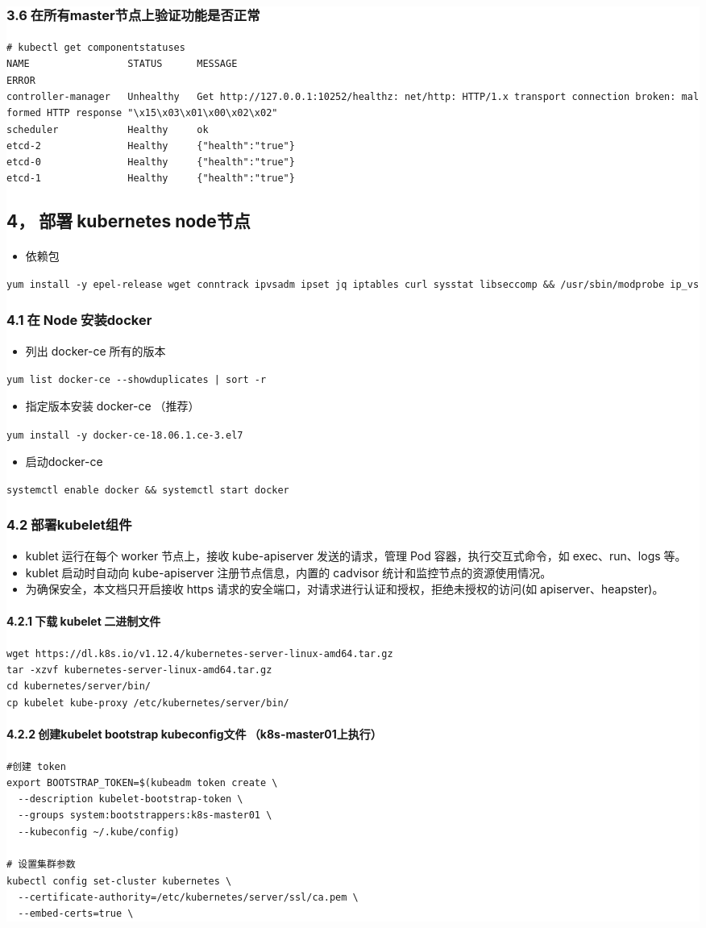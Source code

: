 ### 3.6 在所有master节点上验证功能是否正常
````
# kubectl get componentstatuses
NAME                 STATUS      MESSAGE                                                                                                                                  ERROR
controller-manager   Unhealthy   Get http://127.0.0.1:10252/healthz: net/http: HTTP/1.x transport connection broken: malformed HTTP response "\x15\x03\x01\x00\x02\x02"
scheduler            Healthy     ok
etcd-2               Healthy     {"health":"true"}
etcd-0               Healthy     {"health":"true"}
etcd-1               Healthy     {"health":"true"}
````



## 4， 部署 kubernetes node节点
- 依赖包

````
yum install -y epel-release wget conntrack ipvsadm ipset jq iptables curl sysstat libseccomp && /usr/sbin/modprobe ip_vs
````

### 4.1  在 Node 安装docker
- 列出 docker-ce 所有的版本

````
yum list docker-ce --showduplicates | sort -r
````

- 指定版本安装 docker-ce （推荐）

````
yum install -y docker-ce-18.06.1.ce-3.el7
````

- 启动docker-ce

````
systemctl enable docker && systemctl start docker
````

### 4.2 部署kubelet组件
- kublet 运行在每个 worker 节点上，接收 kube-apiserver 发送的请求，管理 Pod 容器，执行交互式命令，如 exec、run、logs 等。
- kublet 启动时自动向 kube-apiserver 注册节点信息，内置的 cadvisor 统计和监控节点的资源使用情况。
- 为确保安全，本文档只开启接收 https 请求的安全端口，对请求进行认证和授权，拒绝未授权的访问(如 apiserver、heapster)。

#### 4.2.1 下载 kubelet 二进制文件
````
wget https://dl.k8s.io/v1.12.4/kubernetes-server-linux-amd64.tar.gz
tar -xzvf kubernetes-server-linux-amd64.tar.gz
cd kubernetes/server/bin/
cp kubelet kube-proxy /etc/kubernetes/server/bin/
````

#### 4.2.2 创建kubelet bootstrap kubeconfig文件 （k8s-master01上执行）
````
#创建 token
export BOOTSTRAP_TOKEN=$(kubeadm token create \
  --description kubelet-bootstrap-token \
  --groups system:bootstrappers:k8s-master01 \
  --kubeconfig ~/.kube/config)

# 设置集群参数
kubectl config set-cluster kubernetes \
  --certificate-authority=/etc/kubernetes/server/ssl/ca.pem \
  --embed-certs=true \
````